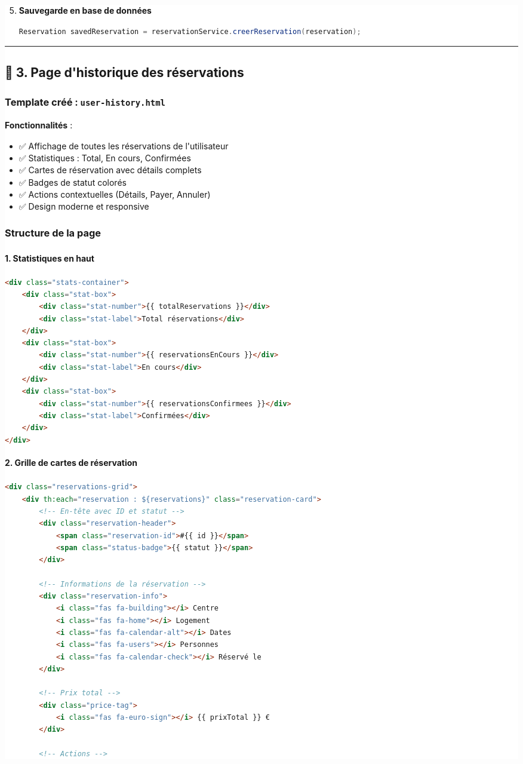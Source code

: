 5. **Sauvegarde en base de données**
   ```java
   Reservation savedReservation = reservationService.creerReservation(reservation);
   ```

---

## 📜 3. Page d'historique des réservations

### Template créé : `user-history.html`

**Fonctionnalités** :
- ✅ Affichage de toutes les réservations de l'utilisateur
- ✅ Statistiques : Total, En cours, Confirmées
- ✅ Cartes de réservation avec détails complets
- ✅ Badges de statut colorés
- ✅ Actions contextuelles (Détails, Payer, Annuler)
- ✅ Design moderne et responsive

### Structure de la page

#### 1. Statistiques en haut
```html
<div class="stats-container">
    <div class="stat-box">
        <div class="stat-number">{{ totalReservations }}</div>
        <div class="stat-label">Total réservations</div>
    </div>
    <div class="stat-box">
        <div class="stat-number">{{ reservationsEnCours }}</div>
        <div class="stat-label">En cours</div>
    </div>
    <div class="stat-box">
        <div class="stat-number">{{ reservationsConfirmees }}</div>
        <div class="stat-label">Confirmées</div>
    </div>
</div>
```

#### 2. Grille de cartes de réservation
```html
<div class="reservations-grid">
    <div th:each="reservation : ${reservations}" class="reservation-card">
        <!-- En-tête avec ID et statut -->
        <div class="reservation-header">
            <span class="reservation-id">#{{ id }}</span>
            <span class="status-badge">{{ statut }}</span>
        </div>
        
        <!-- Informations de la réservation -->
        <div class="reservation-info">
            <i class="fas fa-building"></i> Centre
            <i class="fas fa-home"></i> Logement
            <i class="fas fa-calendar-alt"></i> Dates
            <i class="fas fa-users"></i> Personnes
            <i class="fas fa-calendar-check"></i> Réservé le
        </div>
        
        <!-- Prix total -->
        <div class="price-tag">
            <i class="fas fa-euro-sign"></i> {{ prixTotal }} €
        </div>
        
        <!-- Actions -->
```
